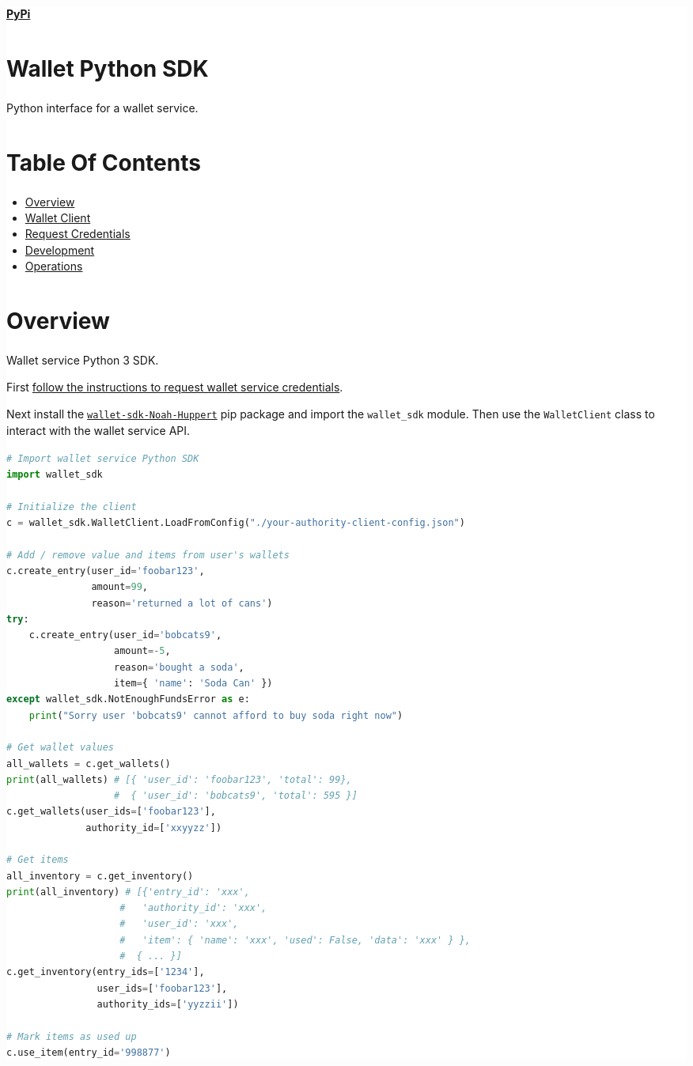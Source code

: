 [**PyPi**](https://pypi.org/project/wallet-sdk-Noah-Huppert)

# Wallet Python SDK
Python interface for a wallet service.

# Table Of Contents
- [Overview](#overview)
- [Wallet Client](#wallet-client)
- [Request Credentials](#request-credentials)
- [Development](#development)
- [Operations](#operations)

# Overview
Wallet service Python 3 SDK.

First [follow the instructions to request wallet service credentials](#request-credentials).

Next install the [`wallet-sdk-Noah-Huppert`](https://pypi.org/project/wallet-sdk-Noah-Huppert/) pip package and import the `wallet_sdk` module. Then use the `WalletClient` class to interact with the wallet service API.

```py
# Import wallet service Python SDK
import wallet_sdk

# Initialize the client
c = wallet_sdk.WalletClient.LoadFromConfig("./your-authority-client-config.json")

# Add / remove value and items from user's wallets
c.create_entry(user_id='foobar123',
               amount=99,
               reason='returned a lot of cans')
try:
    c.create_entry(user_id='bobcats9',
                   amount=-5,
                   reason='bought a soda',
                   item={ 'name': 'Soda Can' })
except wallet_sdk.NotEnoughFundsError as e:
    print("Sorry user 'bobcats9' cannot afford to buy soda right now")
			   
# Get wallet values
all_wallets = c.get_wallets()
print(all_wallets) # [{ 'user_id': 'foobar123', 'total': 99},
                   #  { 'user_id': 'bobcats9', 'total': 595 }]
c.get_wallets(user_ids=['foobar123'],
              authority_id=['xxyyzz'])

# Get items
all_inventory = c.get_inventory()
print(all_inventory) # [{'entry_id': 'xxx',
                    #   'authority_id': 'xxx',
                    #   'user_id': 'xxx',
                    #   'item': { 'name': 'xxx', 'used': False, 'data': 'xxx' } },
                    #  { ... }]
c.get_inventory(entry_ids=['1234'],
                user_ids=['foobar123'],
                authority_ids=['yyzzii'])
				
# Mark items as used up
c.use_item(entry_id='998877')
```
